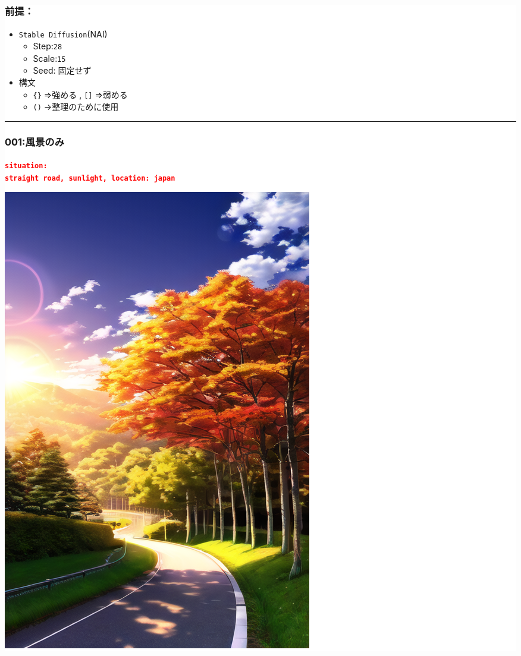 ### 前提：
- `Stable Diffusion`(NAI)
    - Step:`28`
    - Scale:`15`
    - Seed: 固定せず
- 構文
    - `{}` ⇒強める , `[]` ⇒弱める
    - `()` ->整理のために使用

---

### 001:風景のみ
```json
situation: 
straight road, sunlight, location: japan
```

![bg right](Images/001.png)